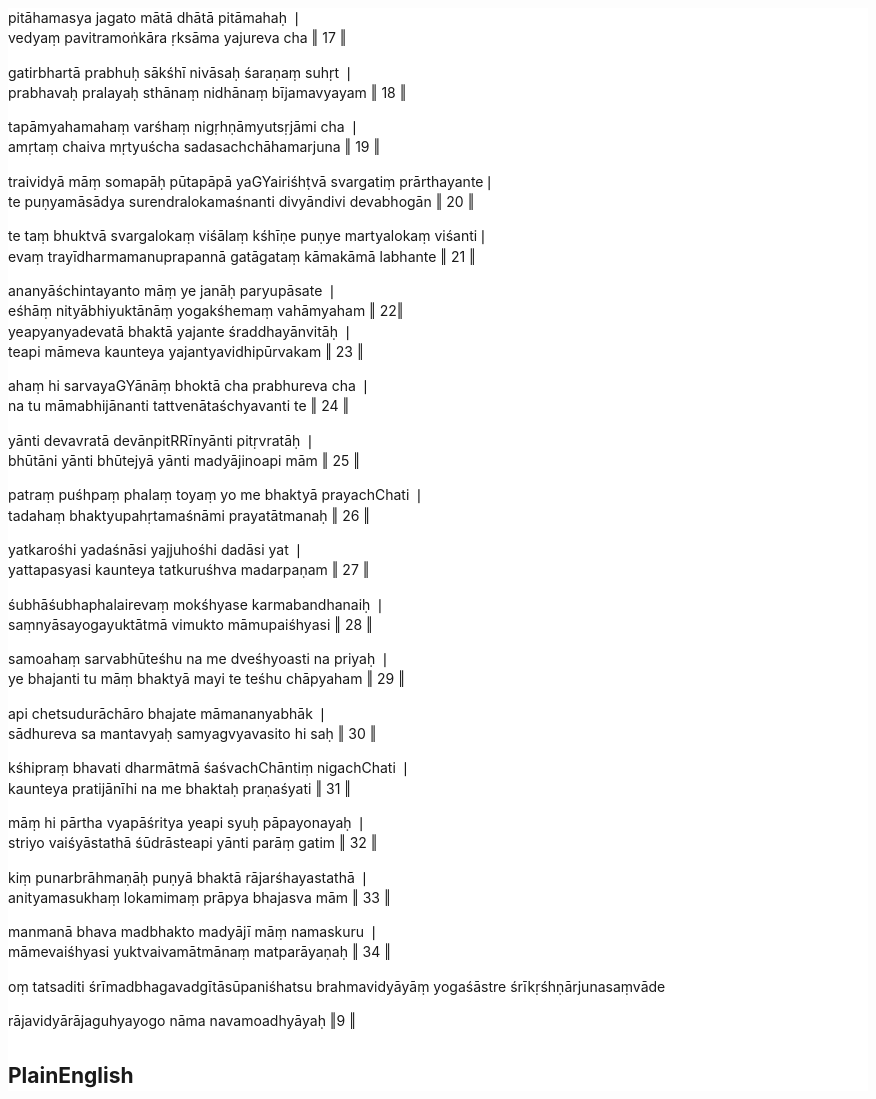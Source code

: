 pitāhamasya jagato mātā dhātā pitāmahaḥ ❘  
vedyaṃ pavitramoṅkāra ṛksāma yajureva cha ‖ 17 ‖  

gatirbhartā prabhuḥ sākśhī nivāsaḥ śaraṇaṃ suhṛt ❘  
prabhavaḥ pralayaḥ sthānaṃ nidhānaṃ bījamavyayam ‖ 18 ‖  

tapāmyahamahaṃ varśhaṃ nigṛhṇāmyutsṛjāmi cha ❘  
amṛtaṃ chaiva mṛtyuścha sadasachchāhamarjuna ‖ 19 ‖  

traividyā māṃ somapāḥ pūtapāpā yaGYairiśhṭvā svargatiṃ prārthayante❘  
te puṇyamāsādya surendralokamaśnanti divyāndivi devabhogān ‖ 20 ‖  

te taṃ bhuktvā svargalokaṃ viśālaṃ kśhīṇe puṇye martyalokaṃ viśanti❘  
evaṃ trayīdharmamanuprapannā gatāgataṃ kāmakāmā labhante ‖ 21 ‖  

ananyāśchintayanto māṃ ye janāḥ paryupāsate ❘  
eśhāṃ nityābhiyuktānāṃ yogakśhemaṃ vahāmyaham ‖ 22‖  
yeapyanyadevatā bhaktā yajante śraddhayānvitāḥ ❘  
teapi māmeva kaunteya yajantyavidhipūrvakam ‖ 23 ‖  

ahaṃ hi sarvayaGYānāṃ bhoktā cha prabhureva cha ❘  
na tu māmabhijānanti tattvenātaśchyavanti te ‖ 24 ‖  

yānti devavratā devānpitRRīnyānti pitṛvratāḥ ❘  
bhūtāni yānti bhūtejyā yānti madyājinoapi mām ‖ 25 ‖  

patraṃ puśhpaṃ phalaṃ toyaṃ yo me bhaktyā prayachChati ❘  
tadahaṃ bhaktyupahṛtamaśnāmi prayatātmanaḥ ‖ 26 ‖  

yatkarośhi yadaśnāsi yajjuhośhi dadāsi yat ❘  
yattapasyasi kaunteya tatkuruśhva madarpaṇam ‖ 27 ‖  

śubhāśubhaphalairevaṃ mokśhyase karmabandhanaiḥ ❘  
saṃnyāsayogayuktātmā vimukto māmupaiśhyasi ‖ 28 ‖  

samoahaṃ sarvabhūteśhu na me dveśhyoasti na priyaḥ ❘  
ye bhajanti tu māṃ bhaktyā mayi te teśhu chāpyaham ‖ 29 ‖  

api chetsudurāchāro bhajate māmananyabhāk ❘  
sādhureva sa mantavyaḥ samyagvyavasito hi saḥ ‖ 30 ‖  

kśhipraṃ bhavati dharmātmā śaśvachChāntiṃ nigachChati ❘  
kaunteya pratijānīhi na me bhaktaḥ praṇaśyati ‖ 31 ‖  

māṃ hi pārtha vyapāśritya yeapi syuḥ pāpayonayaḥ ❘  
striyo vaiśyāstathā śūdrāsteapi yānti parāṃ gatim ‖ 32 ‖  

kiṃ punarbrāhmaṇāḥ puṇyā bhaktā rājarśhayastathā ❘  
anityamasukhaṃ lokamimaṃ prāpya bhajasva mām ‖ 33 ‖  

manmanā bhava madbhakto madyājī māṃ namaskuru ❘  
māmevaiśhyasi yuktvaivamātmānaṃ matparāyaṇaḥ ‖ 34 ‖  


oṃ tatsaditi śrīmadbhagavadgītāsūpaniśhatsu brahmavidyāyāṃ yogaśāstre śrīkṛśhṇārjunasaṃvāde  

rājavidyārājaguhyayogo nāma navamoadhyāyaḥ ‖9 ‖  

## PlainEnglish
